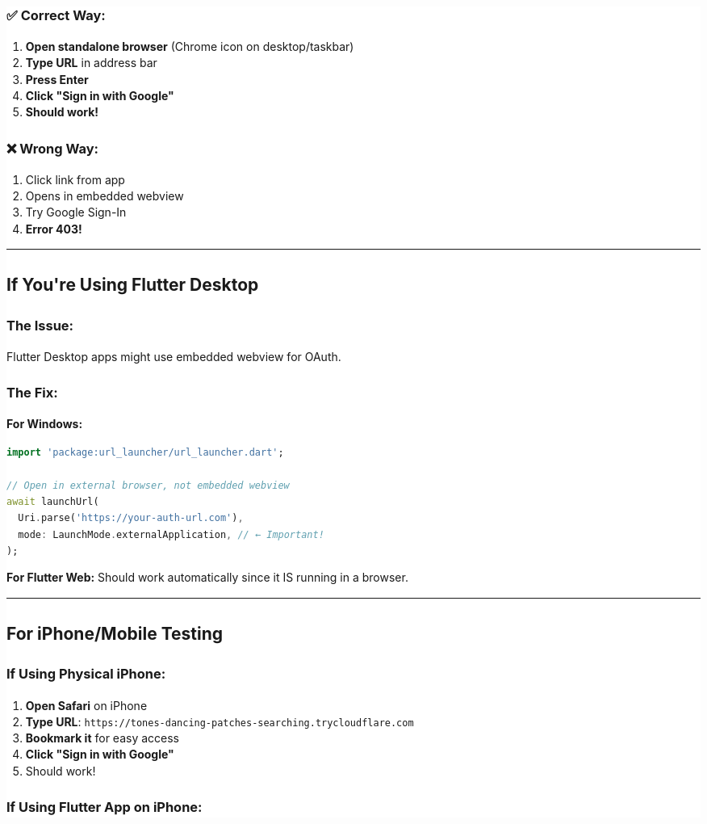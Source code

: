 ### ✅ Correct Way:

1. **Open standalone browser** (Chrome icon on desktop/taskbar)
2. **Type URL** in address bar
3. **Press Enter**
4. **Click "Sign in with Google"**
5. **Should work!**

### ❌ Wrong Way:

1. Click link from app
2. Opens in embedded webview
3. Try Google Sign-In
4. **Error 403!**

---

## If You're Using Flutter Desktop

### The Issue:

Flutter Desktop apps might use embedded webview for OAuth.

### The Fix:

**For Windows:**
```dart
import 'package:url_launcher/url_launcher.dart';

// Open in external browser, not embedded webview
await launchUrl(
  Uri.parse('https://your-auth-url.com'),
  mode: LaunchMode.externalApplication, // ← Important!
);
```

**For Flutter Web:**
Should work automatically since it IS running in a browser.

---

## For iPhone/Mobile Testing

### If Using Physical iPhone:

1. **Open Safari** on iPhone
2. **Type URL**: `https://tones-dancing-patches-searching.trycloudflare.com`
3. **Bookmark it** for easy access
4. **Click "Sign in with Google"**
5. Should work!

### If Using Flutter App on iPhone:
